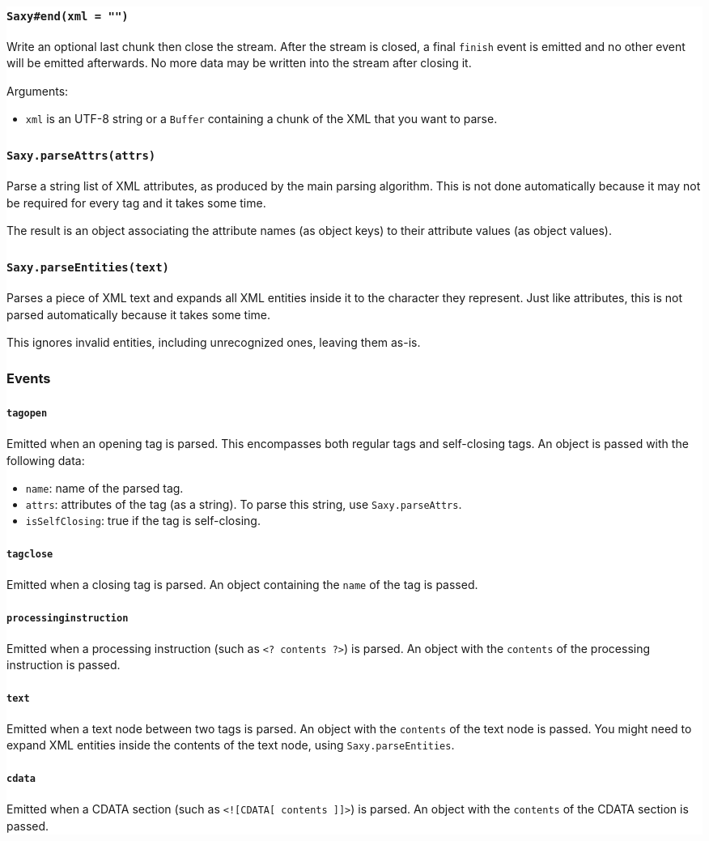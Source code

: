 ### `Saxy#end(xml = "")`

Write an optional last chunk then close the stream. After the stream is closed, a final `finish` event is emitted and no other event will be emitted afterwards. No more data may be written into the stream after closing it.

Arguments:

- `xml` is an UTF-8 string or a `Buffer` containing a chunk of the XML that you want to parse.

### `Saxy.parseAttrs(attrs)`

Parse a string list of XML attributes, as produced by the main parsing algorithm. This is not done automatically because it may not be required for every tag and it takes some time.

The result is an object associating the attribute names (as object keys) to their attribute values (as object values).

### `Saxy.parseEntities(text)`

Parses a piece of XML text and expands all XML entities inside it to the character they represent. Just like attributes, this is not parsed automatically because it takes some time.

This ignores invalid entities, including unrecognized ones, leaving them as-is.

### Events

#### `tagopen`

Emitted when an opening tag is parsed. This encompasses both regular tags and self-closing tags. An object is passed with the following data:

- `name`: name of the parsed tag.
- `attrs`: attributes of the tag (as a string). To parse this string, use `Saxy.parseAttrs`.
- `isSelfClosing`: true if the tag is self-closing.

#### `tagclose`

Emitted when a closing tag is parsed. An object containing the `name` of the tag is passed.

#### `processinginstruction`

Emitted when a processing instruction (such as `<? contents ?>`) is parsed. An object with the `contents` of the processing instruction is passed.

#### `text`

Emitted when a text node between two tags is parsed. An object with the `contents` of the text node is passed. You might need to expand XML entities inside the contents of the text node, using `Saxy.parseEntities`.

#### `cdata`

Emitted when a CDATA section (such as `<![CDATA[ contents ]]>`) is parsed. An object with the `contents` of the CDATA section is passed.
